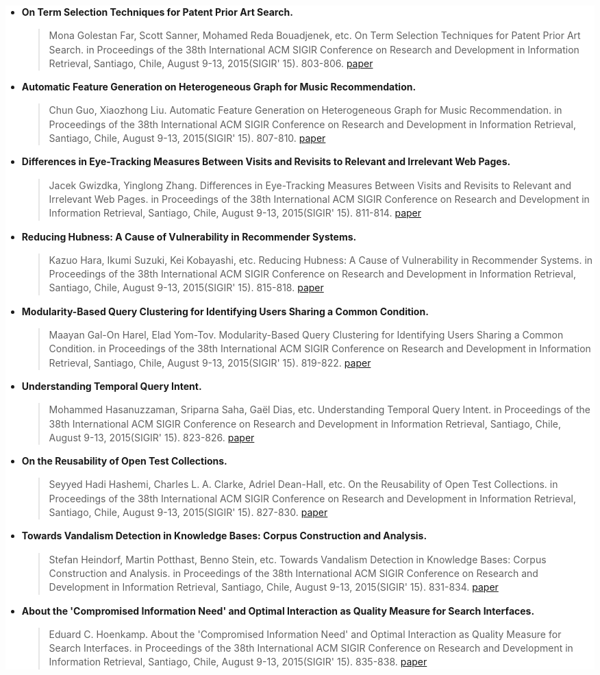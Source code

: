 
- **On Term Selection Techniques for Patent Prior Art Search.**
    > Mona Golestan Far, Scott Sanner, Mohamed Reda Bouadjenek, etc. On Term Selection Techniques for Patent Prior Art Search. in Proceedings of the 38th International ACM SIGIR Conference on Research and Development in Information Retrieval, Santiago, Chile, August 9-13, 2015(SIGIR' 15). 803-806. [paper](https://doi.org/10.1145/2766462.2767801)


- **Automatic Feature Generation on Heterogeneous Graph for Music Recommendation.**
    > Chun Guo, Xiaozhong Liu. Automatic Feature Generation on Heterogeneous Graph for Music Recommendation. in Proceedings of the 38th International ACM SIGIR Conference on Research and Development in Information Retrieval, Santiago, Chile, August 9-13, 2015(SIGIR' 15). 807-810. [paper](https://doi.org/10.1145/2766462.2767808)


- **Differences in Eye-Tracking Measures Between Visits and Revisits to Relevant and Irrelevant Web Pages.**
    > Jacek Gwizdka, Yinglong Zhang. Differences in Eye-Tracking Measures Between Visits and Revisits to Relevant and Irrelevant Web Pages. in Proceedings of the 38th International ACM SIGIR Conference on Research and Development in Information Retrieval, Santiago, Chile, August 9-13, 2015(SIGIR' 15). 811-814. [paper](https://doi.org/10.1145/2766462.2767795)


- **Reducing Hubness: A Cause of Vulnerability in Recommender Systems.**
    > Kazuo Hara, Ikumi Suzuki, Kei Kobayashi, etc. Reducing Hubness: A Cause of Vulnerability in Recommender Systems. in Proceedings of the 38th International ACM SIGIR Conference on Research and Development in Information Retrieval, Santiago, Chile, August 9-13, 2015(SIGIR' 15). 815-818. [paper](https://doi.org/10.1145/2766462.2767823)


- **Modularity-Based Query Clustering for Identifying Users Sharing a Common Condition.**
    > Maayan Gal-On Harel, Elad Yom-Tov. Modularity-Based Query Clustering for Identifying Users Sharing a Common Condition. in Proceedings of the 38th International ACM SIGIR Conference on Research and Development in Information Retrieval, Santiago, Chile, August 9-13, 2015(SIGIR' 15). 819-822. [paper](https://doi.org/10.1145/2766462.2767798)


- **Understanding Temporal Query Intent.**
    > Mohammed Hasanuzzaman, Sriparna Saha, Gaël Dias, etc. Understanding Temporal Query Intent. in Proceedings of the 38th International ACM SIGIR Conference on Research and Development in Information Retrieval, Santiago, Chile, August 9-13, 2015(SIGIR' 15). 823-826. [paper](https://doi.org/10.1145/2766462.2767792)


- **On the Reusability of Open Test Collections.**
    > Seyyed Hadi Hashemi, Charles L. A. Clarke, Adriel Dean-Hall, etc. On the Reusability of Open Test Collections. in Proceedings of the 38th International ACM SIGIR Conference on Research and Development in Information Retrieval, Santiago, Chile, August 9-13, 2015(SIGIR' 15). 827-830. [paper](https://doi.org/10.1145/2766462.2767788)


- **Towards Vandalism Detection in Knowledge Bases: Corpus Construction and Analysis.**
    > Stefan Heindorf, Martin Potthast, Benno Stein, etc. Towards Vandalism Detection in Knowledge Bases: Corpus Construction and Analysis. in Proceedings of the 38th International ACM SIGIR Conference on Research and Development in Information Retrieval, Santiago, Chile, August 9-13, 2015(SIGIR' 15). 831-834. [paper](https://doi.org/10.1145/2766462.2767804)


- **About the &apos;Compromised Information Need&apos; and Optimal Interaction as Quality Measure for Search Interfaces.**
    > Eduard C. Hoenkamp. About the &apos;Compromised Information Need&apos; and Optimal Interaction as Quality Measure for Search Interfaces. in Proceedings of the 38th International ACM SIGIR Conference on Research and Development in Information Retrieval, Santiago, Chile, August 9-13, 2015(SIGIR' 15). 835-838. [paper](https://doi.org/10.1145/2766462.2767800)

